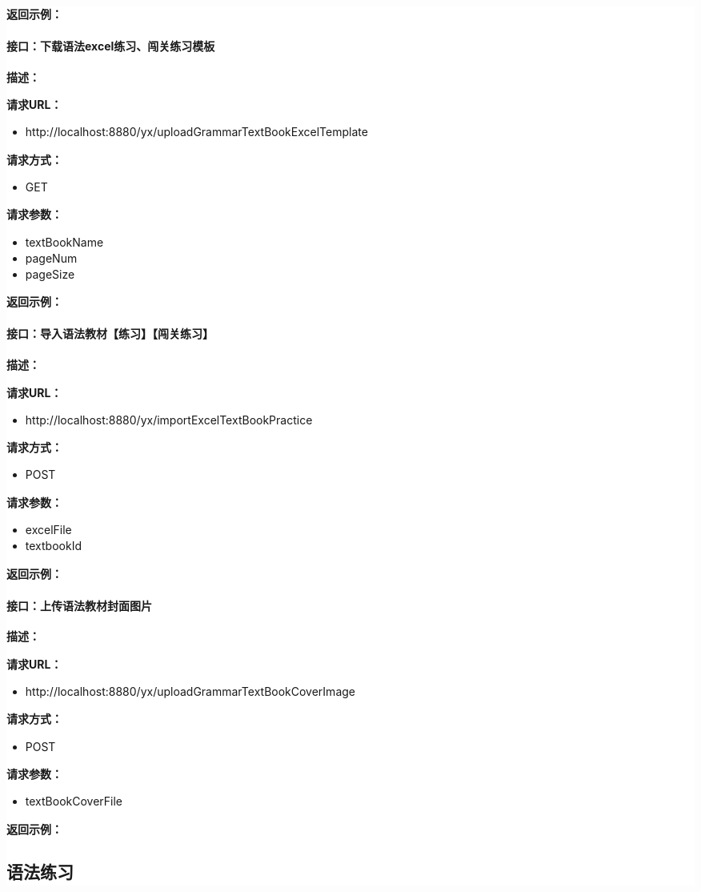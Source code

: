 **返回示例：**



#### 接口：下载语法excel练习、闯关练习模板

**描述：**

**请求URL：**

+ http://localhost:8880/yx/uploadGrammarTextBookExcelTemplate

**请求方式：**

+ GET

**请求参数：**

+ textBookName
+ pageNum
+ pageSize

**返回示例：**

#### 接口：导入语法教材【练习】【闯关练习】

**描述：**

**请求URL：**

+ http://localhost:8880/yx/importExcelTextBookPractice

**请求方式：**

+ POST

**请求参数：**

+ excelFile
+ textbookId

**返回示例：**

#### 接口：上传语法教材封面图片

**描述：**

**请求URL：**

+ http://localhost:8880/yx/uploadGrammarTextBookCoverImage

**请求方式：**

+ POST

**请求参数：**

+ textBookCoverFile

**返回示例：**



## 语法练习

